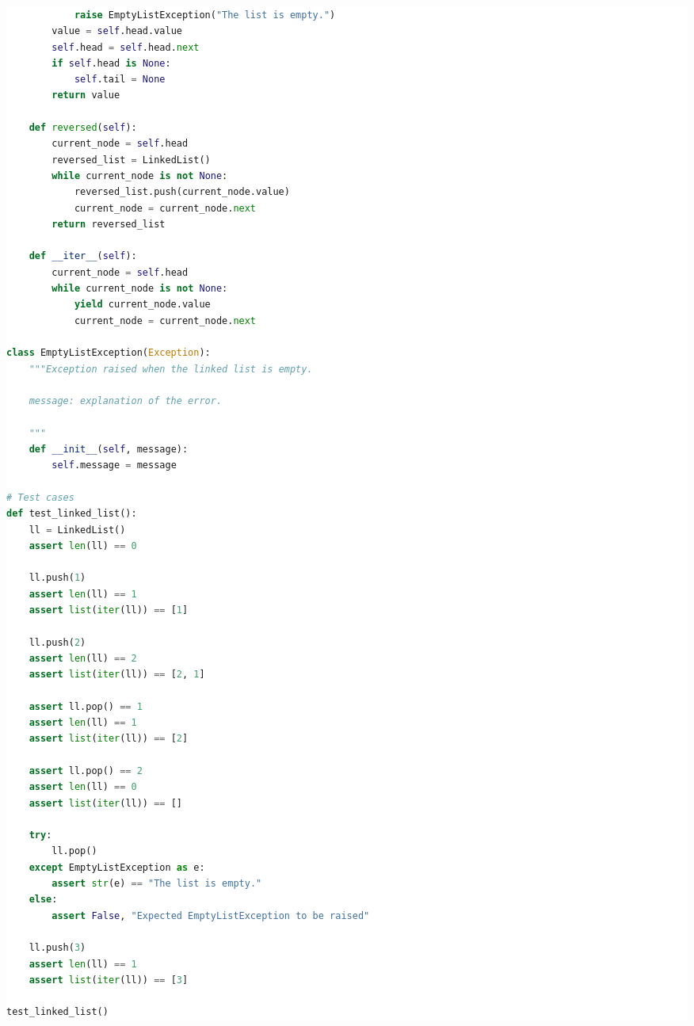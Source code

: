 ```python
            raise EmptyListException("The list is empty.")
        value = self.head.value
        self.head = self.head.next
        if self.head is None:
            self.tail = None
        return value

    def reversed(self):
        current_node = self.head
        reversed_list = LinkedList()
        while current_node is not None:
            reversed_list.push(current_node.value)
            current_node = current_node.next
        return reversed_list

    def __iter__(self):
        current_node = self.head
        while current_node is not None:
            yield current_node.value
            current_node = current_node.next

class EmptyListException(Exception):
    """Exception raised when the linked list is empty.

    message: explanation of the error.

    """
    def __init__(self, message):
        self.message = message

# Test cases
def test_linked_list():
    ll = LinkedList()
    assert len(ll) == 0

    ll.push(1)
    assert len(ll) == 1
    assert list(iter(ll)) == [1]

    ll.push(2)
    assert len(ll) == 2
    assert list(iter(ll)) == [2, 1]

    assert ll.pop() == 1
    assert len(ll) == 1
    assert list(iter(ll)) == [2]

    assert ll.pop() == 2
    assert len(ll) == 0
    assert list(iter(ll)) == []

    try:
        ll.pop()
    except EmptyListException as e:
        assert str(e) == "The list is empty."
    else:
        assert False, "Expected EmptyListException to be raised"

    ll.push(3)
    assert len(ll) == 1
    assert list(iter(ll)) == [3]

test_linked_list()
```